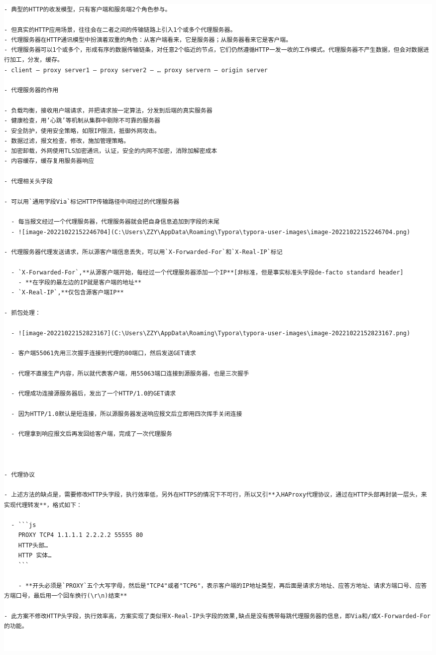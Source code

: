   ```
- 典型的HTTP的收发模型，只有客户端和服务端2个角色参与。

  - 但真实的HTTP应用场景，往往会在二者之间的传输链路上引入1个或多个代理服务器。
  - 代理服务器在HTTP通讯模型中扮演着双重的角色：从客户端看来，它是服务器；从服务器看来它是客户端。
  - 代理服务器可以1个或多个，形成有序的数据传输链条，对任意2个临近的节点，它们仍然遵循HTTP一发一收的工作模式。代理服务器不产生数据，但会对数据进行加工，分发，缓存。
  - client — proxy server1 — proxy server2 — … proxy servern — origin server

- 代理服务器的作用

  - 负载均衡，接收用户端请求，并把请求按一定算法，分发到后端的真实服务器
  - 健康检查，用‘心跳’等机制从集群中剔除不可靠的服务器
  - 安全防护，使用安全策略，如限IP限流，抵御外网攻击。
  - 数据过滤，报文检查，修改，施加管理策略。
  - 加密卸载，外网使用TLS加密通讯，认证，安全的内网不加密，消除加解密成本
  - 内容缓存，缓存复用服务器响应

- 代理相关头字段

  - 可以用`通用字段Via`标记HTTP传输路径中间经过的代理服务器

    - 每当报文经过一个代理服务器，代理服务器就会把自身信息追加到字段的末尾
    - ![image-20221022152246704](C:\Users\ZZY\AppData\Roaming\Typora\typora-user-images\image-20221022152246704.png)

  - 代理服务器代理发送请求，所以源客户端信息丢失，可以用`X-Forwarded-For`和`X-Real-IP`标记

    - `X-Forwarded-For`,**从源客户端开始，每经过一个代理服务器添加一个IP**[非标准，但是事实标准头字段de-facto standard header]
      - **在字段的最左边的IP就是客户端的地址**
    - `X-Real-IP`,**仅包含源客户端IP**

  - 抓包处理：

    - ![image-20221022152823167](C:\Users\ZZY\AppData\Roaming\Typora\typora-user-images\image-20221022152823167.png)

    - 客户端55061先用三次握手连接到代理的80端口，然后发送GET请求

    - 代理不直接生产内容，所以就代表客户端，用55063端口连接到源服务器，也是三次握手

    - 代理成功连接源服务器后，发出了一个HTTP/1.0的GET请求

    - 因为HTTP/1.0默认是短连接，所以源服务器发送响应报文后立即用四次挥手关闭连接

    - 代理拿到响应报文后再发回给客户端，完成了一次代理服务

      

- 代理协议

  - 上述方法的缺点是，需要修改HTTP头字段，执行效率低，另外在HTTPS的情况下不可行，所以又引**入HAProxy代理协议，通过在HTTP头部再封装一层头，来实现代理转发**，格式如下：

    - ```js
      PROXY TCP4 1.1.1.1 2.2.2.2 55555 80
      HTTP头部…
      HTTP 实体…
      ```

      - **开头必须是`PROXY`五个大写字母，然后是"TCP4"或者"TCP6"，表示客户端的IP地址类型，再后面是请求方地址、应答方地址、请求方端口号、应答方端口号，最后用一个回车换行(\r\n)结束**

  - 此方案不修改HTTP头字段，执行效率高，方案实现了类似带X-Real-IP头字段的效果,缺点是没有携带每跳代理服务器的信息，即Via和/或X-Forwarded-For的功能。

    
  ```